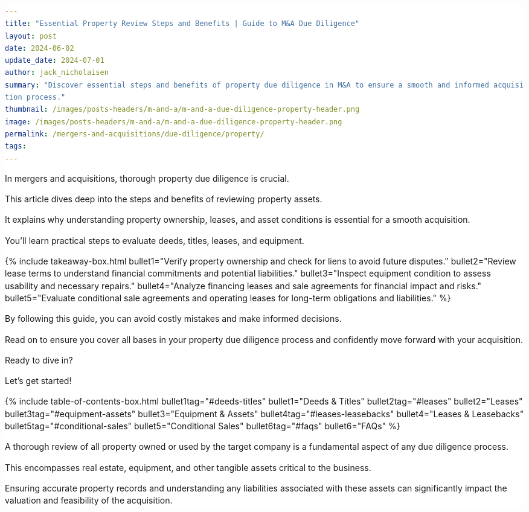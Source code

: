 ```yaml
---
title: "Essential Property Review Steps and Benefits | Guide to M&A Due Diligence"
layout: post
date: 2024-06-02
update_date: 2024-07-01
author: jack_nicholaisen
summary: "Discover essential steps and benefits of property due diligence in M&A to ensure a smooth and informed acquisition process."
thumbnail: /images/posts-headers/m-and-a/m-and-a-due-diligence-property-header.png
image: /images/posts-headers/m-and-a/m-and-a-due-diligence-property-header.png
permalink: /mergers-and-acquisitions/due-diligence/property/
tags: 
---
```


In mergers and acquisitions, thorough property due diligence is crucial. 

This article dives deep into the steps and benefits of reviewing property assets. 

It explains why understanding property ownership, leases, and asset conditions is essential for a smooth acquisition. 

You’ll learn practical steps to evaluate deeds, titles, leases, and equipment. 

{% include takeaway-box.html bullet1="Verify property ownership and check for liens to avoid future disputes." bullet2="Review lease terms to understand financial commitments and potential liabilities." bullet3="Inspect equipment condition to assess usability and necessary repairs." bullet4="Analyze financing leases and sale agreements for financial impact and risks." bullet5="Evaluate conditional sale agreements and operating leases for long-term obligations and liabilities." %}

By following this guide, you can avoid costly mistakes and make informed decisions. 

Read on to ensure you cover all bases in your property due diligence process and confidently move forward with your acquisition. 

Ready to dive in? 

Let’s get started!

{% include table-of-contents-box.html bullet1tag="#deeds-titles" bullet1="Deeds & Titles" bullet2tag="#leases" bullet2="Leases" bullet3tag="#equipment-assets" bullet3="Equipment & Assets" bullet4tag="#leases-leasebacks" bullet4="Leases & Leasebacks" bullet5tag="#conditional-sales" bullet5="Conditional Sales" bullet6tag="#faqs" bullet6="FAQs" %}

A thorough review of all property owned or used by the target company is a fundamental aspect of any due diligence process. 
<a id="deeds-titles"> 

This encompasses real estate, equipment, and other tangible assets critical to the business. 

Ensuring accurate property records and understanding any liabilities associated with these assets can significantly impact the valuation and feasibility of the acquisition.

<center>